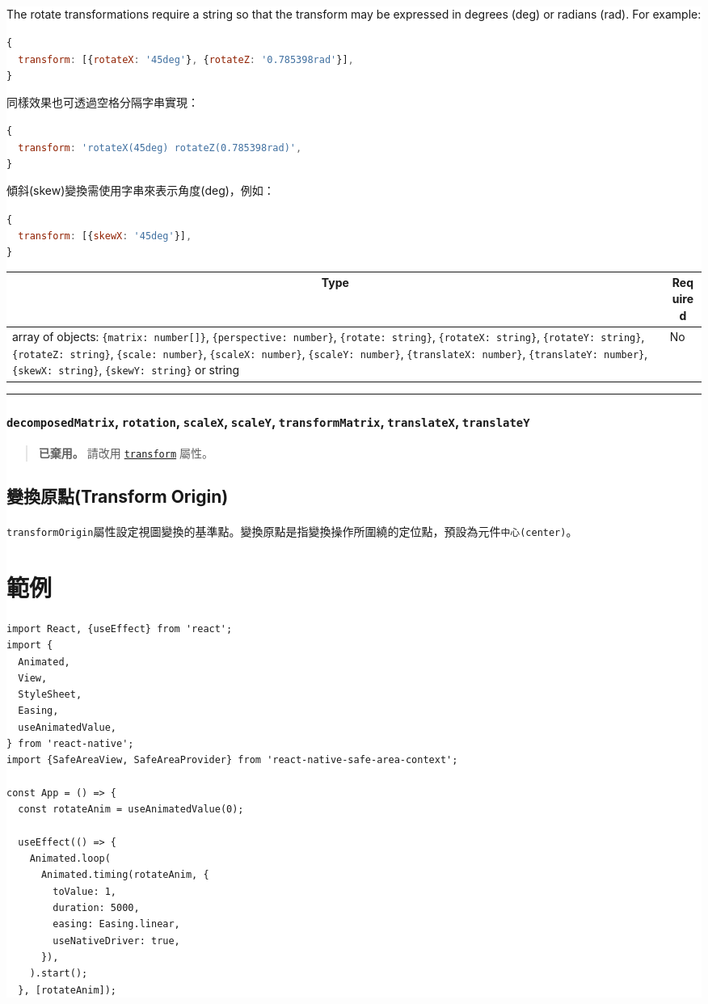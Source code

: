 The rotate transformations require a string so that the transform may be expressed in degrees (deg) or radians (rad). For example:

```js
{
  transform: [{rotateX: '45deg'}, {rotateZ: '0.785398rad'}],
}
```

同樣效果也可透過空格分隔字串實現：

```js
{
  transform: 'rotateX(45deg) rotateZ(0.785398rad)',
}
```

傾斜(skew)變換需使用字串來表示角度(deg)，例如：

```js
{
  transform: [{skewX: '45deg'}],
}
```

| Type                                                                                                                                                                                                                                                                                                          | Required |
| ------------------------------------------------------------------------------------------------------------------------------------------------------------------------------------------------------------------------------------------------------------------------------------------------------------- | -------- |
| array of objects: `{matrix: number[]}`, `{perspective: number}`, `{rotate: string}`, `{rotateX: string}`, `{rotateY: string}`, `{rotateZ: string}`, `{scale: number}`, `{scaleX: number}`, `{scaleY: number}`, `{translateX: number}`, `{translateY: number}`, `{skewX: string}`, `{skewY: string}` or string | No       |

---

### `decomposedMatrix`, `rotation`, `scaleX`, `scaleY`, `transformMatrix`, `translateX`, `translateY`

> **已棄用。** 請改用 [`transform`](transforms#transform) 屬性。

## 變換原點(Transform Origin)

`transformOrigin`屬性設定視圖變換的基準點。變換原點是指變換操作所圍繞的定位點，預設為元件`中心(center)`。

# 範例

```SnackPlayer name=TransformOrigin%20Example&supportedPlatforms=ios,android
import React, {useEffect} from 'react';
import {
  Animated,
  View,
  StyleSheet,
  Easing,
  useAnimatedValue,
} from 'react-native';
import {SafeAreaView, SafeAreaProvider} from 'react-native-safe-area-context';

const App = () => {
  const rotateAnim = useAnimatedValue(0);

  useEffect(() => {
    Animated.loop(
      Animated.timing(rotateAnim, {
        toValue: 1,
        duration: 5000,
        easing: Easing.linear,
        useNativeDriver: true,
      }),
    ).start();
  }, [rotateAnim]);

```